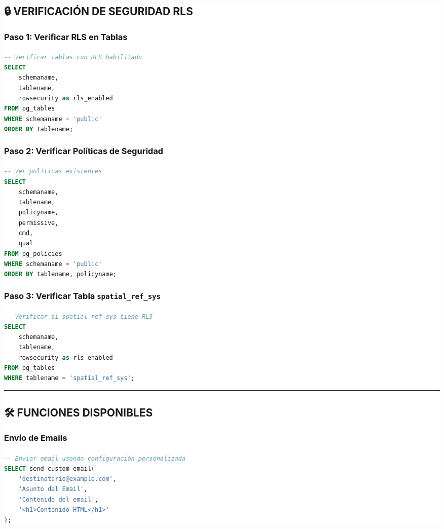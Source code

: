 
## 🔒 **VERIFICACIÓN DE SEGURIDAD RLS**

### **Paso 1: Verificar RLS en Tablas**

```sql
-- Verificar tablas con RLS habilitado
SELECT 
    schemaname,
    tablename,
    rowsecurity as rls_enabled
FROM pg_tables 
WHERE schemaname = 'public' 
ORDER BY tablename;
```

### **Paso 2: Verificar Políticas de Seguridad**

```sql
-- Ver políticas existentes
SELECT 
    schemaname,
    tablename,
    policyname,
    permissive,
    cmd,
    qual
FROM pg_policies 
WHERE schemaname = 'public'
ORDER BY tablename, policyname;
```

### **Paso 3: Verificar Tabla `spatial_ref_sys`**

```sql
-- Verificar si spatial_ref_sys tiene RLS
SELECT 
    schemaname,
    tablename,
    rowsecurity as rls_enabled
FROM pg_tables 
WHERE tablename = 'spatial_ref_sys';
```

---

## 🛠️ **FUNCIONES DISPONIBLES**

### **Envío de Emails**
```sql
-- Enviar email usando configuración personalizada
SELECT send_custom_email(
    'destinatario@example.com',
    'Asunto del Email',
    'Contenido del email',
    '<h1>Contenido HTML</h1>'
);
```
